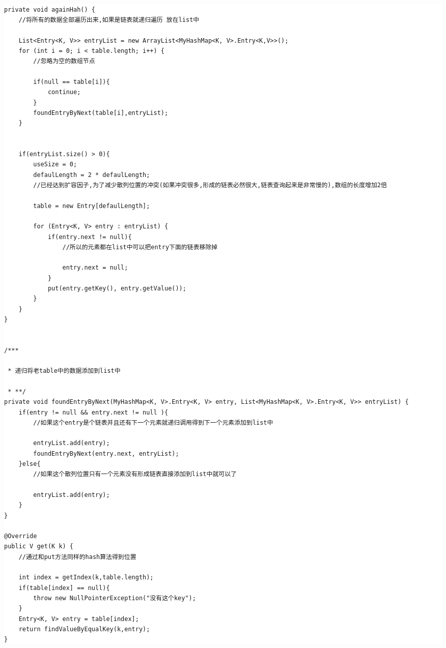 	private void againHah() {
		//将所有的数据全部遍历出来,如果是链表就递归遍历 放在list中

		List<Entry<K, V>> entryList = new ArrayList<MyHashMap<K, V>.Entry<K,V>>();
		for (int i = 0; i < table.length; i++) {
			//忽略为空的数组节点

			if(null == table[i]){
				continue;
			}
			foundEntryByNext(table[i],entryList);
		}
		
		
		if(entryList.size() > 0){
			useSize = 0;
			defaulLength = 2 * defaulLength;
			//已经达到扩容因子,为了减少散列位置的冲突(如果冲突很多,形成的链表必然很大,链表查询起来是非常慢的),数组的长度增加2倍

			table = new Entry[defaulLength];
			 
			for (Entry<K, V> entry : entryList) {
				if(entry.next != null){
					//所以的元素都在list中可以把entry下面的链表移除掉

					entry.next = null;
				}
				put(entry.getKey(), entry.getValue());
			}
		}
	}

 
	/***

	 * 递归将老table中的数据添加到list中

	 * **/
	private void foundEntryByNext(MyHashMap<K, V>.Entry<K, V> entry, List<MyHashMap<K, V>.Entry<K, V>> entryList) {
		if(entry != null && entry.next != null ){
			//如果这个entry是个链表并且还有下一个元素就递归调用得到下一个元素添加到list中

			entryList.add(entry);
			foundEntryByNext(entry.next, entryList);
		}else{
			//如果这个散列位置只有一个元素没有形成链表直接添加到list中就可以了

			entryList.add(entry);
		}
	}

	@Override
	public V get(K k) {
		//通过和put方法同样的hash算法得到位置

		int index = getIndex(k,table.length);
		if(table[index] == null){
			throw new NullPointerException("没有这个key");
		}
		Entry<K, V> entry = table[index];
	    return findValueByEqualKey(k,entry);
	}
	